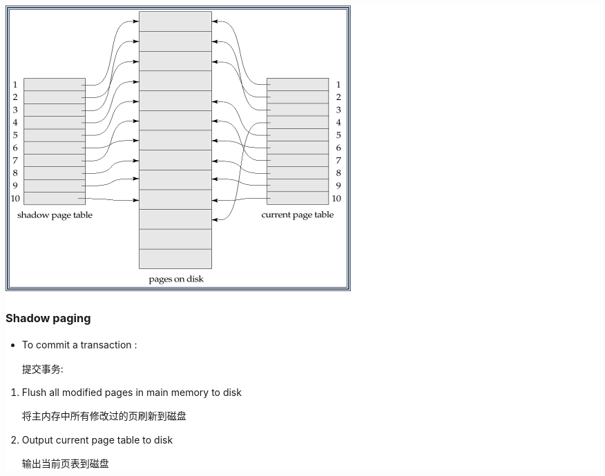 

<img src="./Chapter 19 Recovery System.assets/image-20221201203330619.png" alt="image-20221201203330619" style="zoom:50%;" />



### Shadow paging

* To commit a transaction :

  提交事务:

1. Flush all modified pages in main memory to disk

   将主内存中所有修改过的页刷新到磁盘

2. Output current page table to disk

   输出当前页表到磁盘
